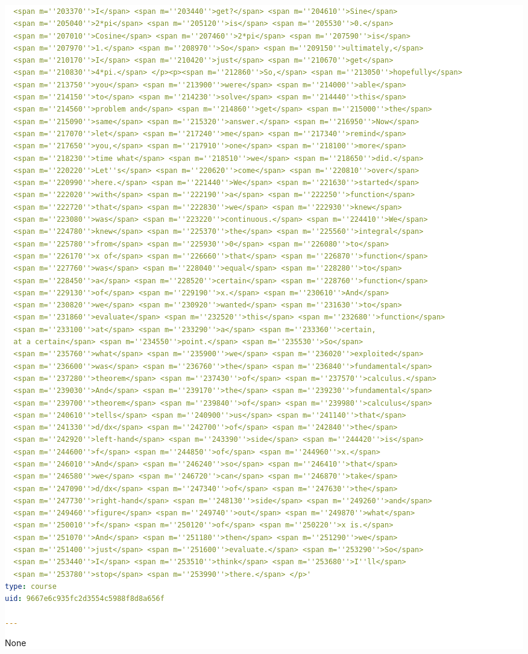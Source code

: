 ```yaml
  <span m=''203370''>I</span> <span m=''203440''>get?</span> <span m=''204610''>Sine</span>
  <span m=''205040''>2*pi</span> <span m=''205120''>is</span> <span m=''205530''>0.</span>
  <span m=''207010''>Cosine</span> <span m=''207460''>2*pi</span> <span m=''207590''>is</span>
  <span m=''207970''>1.</span> <span m=''208970''>So</span> <span m=''209150''>ultimately,</span>
  <span m=''210170''>I</span> <span m=''210420''>just</span> <span m=''210670''>get</span>
  <span m=''210830''>4*pi.</span> </p><p><span m=''212860''>So,</span> <span m=''213050''>hopefully</span>
  <span m=''213750''>you</span> <span m=''213900''>were</span> <span m=''214000''>able</span>
  <span m=''214150''>to</span> <span m=''214230''>solve</span> <span m=''214440''>this</span>
  <span m=''214560''>problem and</span> <span m=''214860''>get</span> <span m=''215000''>the</span>
  <span m=''215090''>same</span> <span m=''215320''>answer.</span> <span m=''216950''>Now</span>
  <span m=''217070''>let</span> <span m=''217240''>me</span> <span m=''217340''>remind</span>
  <span m=''217650''>you,</span> <span m=''217910''>one</span> <span m=''218100''>more</span>
  <span m=''218230''>time what</span> <span m=''218510''>we</span> <span m=''218650''>did.</span>
  <span m=''220220''>Let''s</span> <span m=''220620''>come</span> <span m=''220810''>over</span>
  <span m=''220990''>here.</span> <span m=''221440''>We</span> <span m=''221630''>started</span>
  <span m=''222020''>with</span> <span m=''222190''>a</span> <span m=''222250''>function</span>
  <span m=''222720''>that</span> <span m=''222830''>we</span> <span m=''222930''>knew</span>
  <span m=''223080''>was</span> <span m=''223220''>continuous.</span> <span m=''224410''>We</span>
  <span m=''224780''>knew</span> <span m=''225370''>the</span> <span m=''225560''>integral</span>
  <span m=''225780''>from</span> <span m=''225930''>0</span> <span m=''226080''>to</span>
  <span m=''226170''>x of</span> <span m=''226660''>that</span> <span m=''226870''>function</span>
  <span m=''227760''>was</span> <span m=''228040''>equal</span> <span m=''228280''>to</span>
  <span m=''228450''>a</span> <span m=''228520''>certain</span> <span m=''228760''>function</span>
  <span m=''229130''>of</span> <span m=''229190''>x.</span> <span m=''230610''>And</span>
  <span m=''230820''>we</span> <span m=''230920''>wanted</span> <span m=''231630''>to</span>
  <span m=''231860''>evaluate</span> <span m=''232520''>this</span> <span m=''232680''>function</span>
  <span m=''233100''>at</span> <span m=''233290''>a</span> <span m=''233360''>certain,
  at a certain</span> <span m=''234550''>point.</span> <span m=''235530''>So</span>
  <span m=''235760''>what</span> <span m=''235900''>we</span> <span m=''236020''>exploited</span>
  <span m=''236600''>was</span> <span m=''236760''>the</span> <span m=''236840''>fundamental</span>
  <span m=''237280''>theorem</span> <span m=''237430''>of</span> <span m=''237570''>calculus.</span>
  <span m=''239030''>And</span> <span m=''239170''>the</span> <span m=''239230''>fundamental</span>
  <span m=''239700''>theorem</span> <span m=''239840''>of</span> <span m=''239980''>calculus</span>
  <span m=''240610''>tells</span> <span m=''240900''>us</span> <span m=''241140''>that</span>
  <span m=''241330''>d/dx</span> <span m=''242700''>of</span> <span m=''242840''>the</span>
  <span m=''242920''>left-hand</span> <span m=''243390''>side</span> <span m=''244420''>is</span>
  <span m=''244600''>f</span> <span m=''244850''>of</span> <span m=''244960''>x.</span>
  <span m=''246010''>And</span> <span m=''246240''>so</span> <span m=''246410''>that</span>
  <span m=''246580''>we</span> <span m=''246720''>can</span> <span m=''246870''>take</span>
  <span m=''247090''>d/dx</span> <span m=''247340''>of</span> <span m=''247630''>the</span>
  <span m=''247730''>right-hand</span> <span m=''248130''>side</span> <span m=''249260''>and</span>
  <span m=''249460''>figure</span> <span m=''249740''>out</span> <span m=''249870''>what</span>
  <span m=''250010''>f</span> <span m=''250120''>of</span> <span m=''250220''>x is.</span>
  <span m=''251070''>And</span> <span m=''251180''>then</span> <span m=''251290''>we</span>
  <span m=''251400''>just</span> <span m=''251600''>evaluate.</span> <span m=''253290''>So</span>
  <span m=''253440''>I</span> <span m=''253510''>think</span> <span m=''253680''>I''ll</span>
  <span m=''253780''>stop</span> <span m=''253990''>there.</span> </p>'
type: course
uid: 9667e6c935fc2d3554c5988f8d8a656f

---
```

None